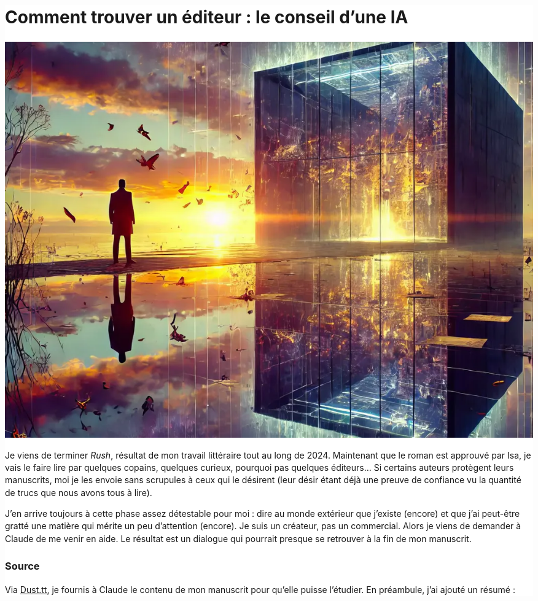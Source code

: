 # Comment trouver un éditeur : le conseil d’une IA

![Rush](_i/couv-rush.webp)


Je viens de terminer *Rush*, résultat de mon travail littéraire tout au long de 2024. Maintenant que le roman est approuvé par Isa, je vais le faire lire par quelques copains, quelques curieux, pourquoi pas quelques éditeurs… Si certains auteurs protègent leurs manuscrits, moi je les envoie sans scrupules à ceux qui le désirent (leur désir étant déjà une preuve de confiance vu la quantité de trucs que nous avons tous à lire).

J’en arrive toujours à cette phase assez détestable pour moi : dire au monde extérieur que j’existe (encore) et que j’ai peut-être gratté une matière qui mérite un peu d’attention (encore). Je suis un créateur, pas un commercial. Alors je viens de demander à Claude de me venir en aide. Le résultat est un dialogue qui pourrait presque se retrouver à la fin de mon manuscrit.

### Source

Via [Dust.tt](https://dust.tt/), je fournis à Claude le contenu de mon manuscrit pour qu’elle puisse l’étudier. En préambule, j’ai ajouté un résumé :
